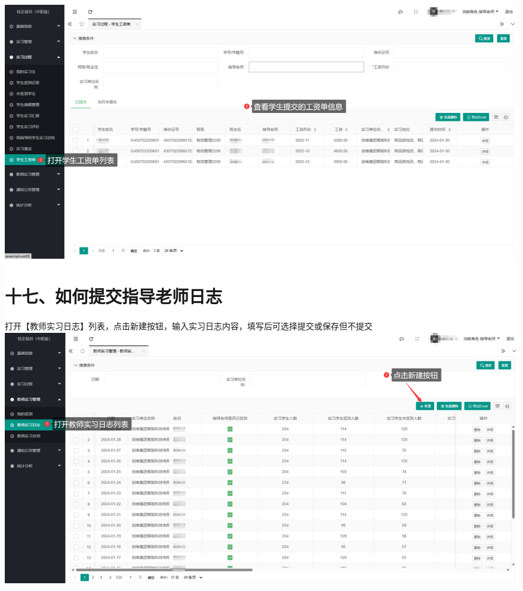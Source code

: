 ![Alt text](images/%E6%8C%87%E5%AF%BC%E8%80%81%E5%B8%88%E6%9F%A5%E7%9C%8B%E5%AD%A6%E7%94%9F%E5%B7%A5%E8%B5%84%E5%8D%95.png)
# 十七、如何提交指导老师日志
打开【教师实习日志】列表，点击新建按钮，输入实习日志内容，填写后可选择提交或保存但不提交
![Alt text](images/%E6%8C%87%E5%AF%BC%E8%80%81%E5%B8%88%E6%96%B0%E5%BB%BA%E5%AE%9E%E4%B9%A0%E6%97%A5%E5%BF%97.png)